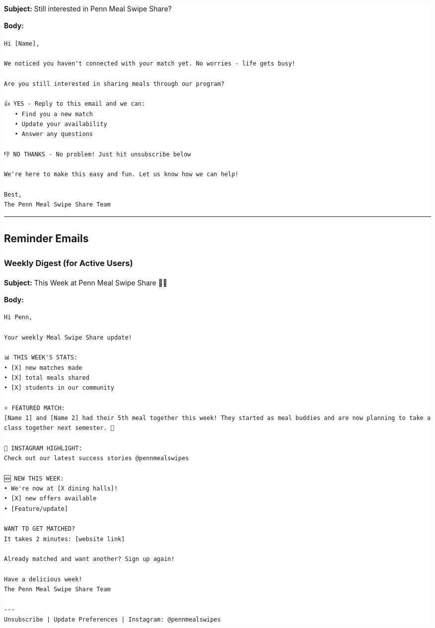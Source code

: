 **Subject:** Still interested in Penn Meal Swipe Share?

**Body:**
```
Hi [Name],

We noticed you haven't connected with your match yet. No worries - life gets busy!

Are you still interested in sharing meals through our program?

👍 YES - Reply to this email and we can:
   • Find you a new match
   • Update your availability
   • Answer any questions

👎 NO THANKS - No problem! Just hit unsubscribe below

We're here to make this easy and fun. Let us know how we can help!

Best,
The Penn Meal Swipe Share Team
```

---

## Reminder Emails

### Weekly Digest (for Active Users)

**Subject:** This Week at Penn Meal Swipe Share 🔴🔵

**Body:**
```
Hi Penn,

Your weekly Meal Swipe Share update!

📊 THIS WEEK'S STATS:
• [X] new matches made
• [X] total meals shared
• [X] students in our community

⭐ FEATURED MATCH:
[Name 1] and [Name 2] had their 5th meal together this week! They started as meal buddies and are now planning to take a class together next semester. 💙

📸 INSTAGRAM HIGHLIGHT:
Check out our latest success stories @pennmealswipes

🆕 NEW THIS WEEK:
• We're now at [X dining halls]!
• [X] new offers available
• [Feature/update]

WANT TO GET MATCHED?
It takes 2 minutes: [website link]

Already matched and want another? Sign up again!

Have a delicious week!
The Penn Meal Swipe Share Team

---
Unsubscribe | Update Preferences | Instagram: @pennmealswipes
```